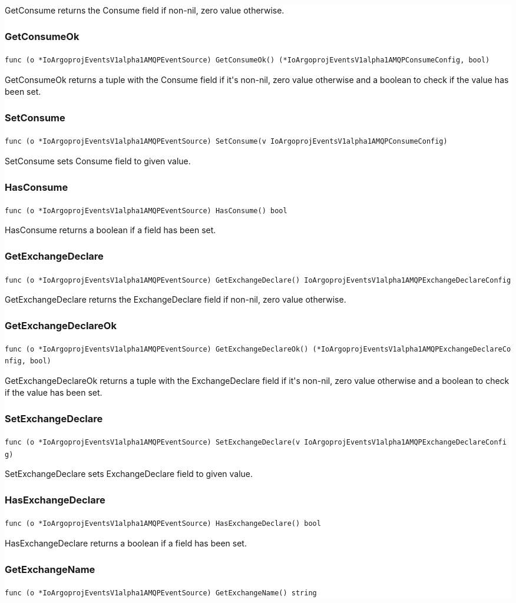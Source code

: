 GetConsume returns the Consume field if non-nil, zero value otherwise.

### GetConsumeOk

`func (o *IoArgoprojEventsV1alpha1AMQPEventSource) GetConsumeOk() (*IoArgoprojEventsV1alpha1AMQPConsumeConfig, bool)`

GetConsumeOk returns a tuple with the Consume field if it's non-nil, zero value otherwise
and a boolean to check if the value has been set.

### SetConsume

`func (o *IoArgoprojEventsV1alpha1AMQPEventSource) SetConsume(v IoArgoprojEventsV1alpha1AMQPConsumeConfig)`

SetConsume sets Consume field to given value.

### HasConsume

`func (o *IoArgoprojEventsV1alpha1AMQPEventSource) HasConsume() bool`

HasConsume returns a boolean if a field has been set.

### GetExchangeDeclare

`func (o *IoArgoprojEventsV1alpha1AMQPEventSource) GetExchangeDeclare() IoArgoprojEventsV1alpha1AMQPExchangeDeclareConfig`

GetExchangeDeclare returns the ExchangeDeclare field if non-nil, zero value otherwise.

### GetExchangeDeclareOk

`func (o *IoArgoprojEventsV1alpha1AMQPEventSource) GetExchangeDeclareOk() (*IoArgoprojEventsV1alpha1AMQPExchangeDeclareConfig, bool)`

GetExchangeDeclareOk returns a tuple with the ExchangeDeclare field if it's non-nil, zero value otherwise
and a boolean to check if the value has been set.

### SetExchangeDeclare

`func (o *IoArgoprojEventsV1alpha1AMQPEventSource) SetExchangeDeclare(v IoArgoprojEventsV1alpha1AMQPExchangeDeclareConfig)`

SetExchangeDeclare sets ExchangeDeclare field to given value.

### HasExchangeDeclare

`func (o *IoArgoprojEventsV1alpha1AMQPEventSource) HasExchangeDeclare() bool`

HasExchangeDeclare returns a boolean if a field has been set.

### GetExchangeName

`func (o *IoArgoprojEventsV1alpha1AMQPEventSource) GetExchangeName() string`
